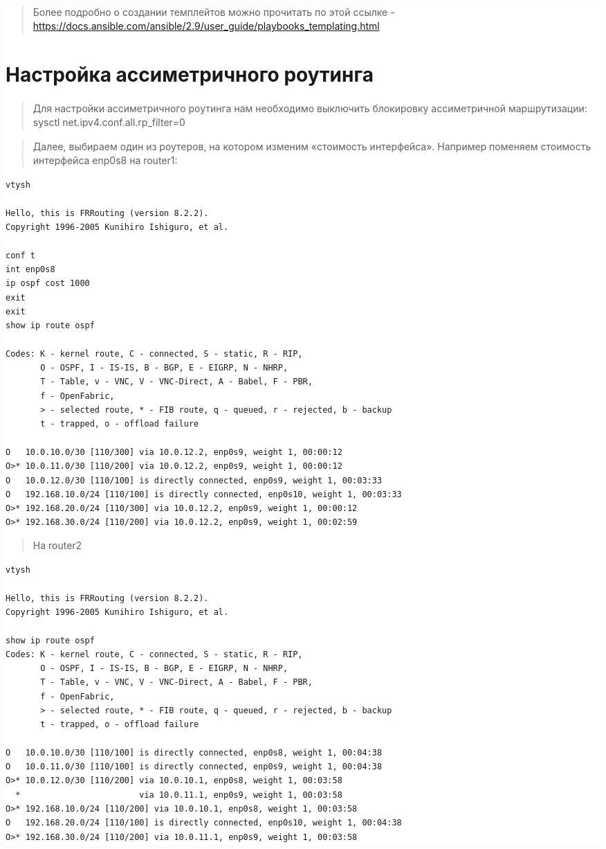 > Более подробно о создании темплейтов можно прочитать по этой ссылке - https://docs.ansible.com/ansible/2.9/user_guide/playbooks_templating.html

# Настройка ассиметричного роутинга

> Для настройки ассиметричного роутинга нам необходимо выключить блокировку ассиметричной маршрутизации: sysctl net.ipv4.conf.all.rp_filter=0

> Далее, выбираем один из роутеров, на котором изменим «стоимость интерфейса». Например поменяем стоимость интерфейса enp0s8 на router1:

```
vtysh

Hello, this is FRRouting (version 8.2.2).
Copyright 1996-2005 Kunihiro Ishiguro, et al.

conf t
int enp0s8
ip ospf cost 1000
exit
exit
show ip route ospf

Codes: K - kernel route, C - connected, S - static, R - RIP,
       O - OSPF, I - IS-IS, B - BGP, E - EIGRP, N - NHRP,
       T - Table, v - VNC, V - VNC-Direct, A - Babel, F - PBR,
       f - OpenFabric,
       > - selected route, * - FIB route, q - queued, r - rejected, b - backup
       t - trapped, o - offload failure

O   10.0.10.0/30 [110/300] via 10.0.12.2, enp0s9, weight 1, 00:00:12
O>* 10.0.11.0/30 [110/200] via 10.0.12.2, enp0s9, weight 1, 00:00:12
O   10.0.12.0/30 [110/100] is directly connected, enp0s9, weight 1, 00:03:33
O   192.168.10.0/24 [110/100] is directly connected, enp0s10, weight 1, 00:03:33
O>* 192.168.20.0/24 [110/300] via 10.0.12.2, enp0s9, weight 1, 00:00:12
O>* 192.168.30.0/24 [110/200] via 10.0.12.2, enp0s9, weight 1, 00:02:59
```

> На router2

```
vtysh

Hello, this is FRRouting (version 8.2.2).
Copyright 1996-2005 Kunihiro Ishiguro, et al.

show ip route ospf
Codes: K - kernel route, C - connected, S - static, R - RIP,
       O - OSPF, I - IS-IS, B - BGP, E - EIGRP, N - NHRP,
       T - Table, v - VNC, V - VNC-Direct, A - Babel, F - PBR,
       f - OpenFabric,
       > - selected route, * - FIB route, q - queued, r - rejected, b - backup
       t - trapped, o - offload failure

O   10.0.10.0/30 [110/100] is directly connected, enp0s8, weight 1, 00:04:38
O   10.0.11.0/30 [110/100] is directly connected, enp0s9, weight 1, 00:04:38
O>* 10.0.12.0/30 [110/200] via 10.0.10.1, enp0s8, weight 1, 00:03:58
  *                        via 10.0.11.1, enp0s9, weight 1, 00:03:58
O>* 192.168.10.0/24 [110/200] via 10.0.10.1, enp0s8, weight 1, 00:03:58
O   192.168.20.0/24 [110/100] is directly connected, enp0s10, weight 1, 00:04:38
O>* 192.168.30.0/24 [110/200] via 10.0.11.1, enp0s9, weight 1, 00:03:58
```
